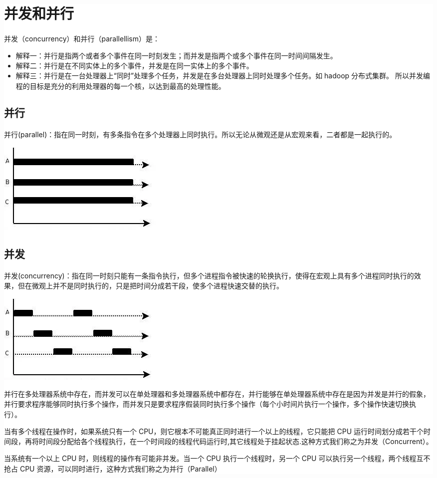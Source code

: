 # 并发和并行
并发（concurrency）和并行（parallellism）是：

- 解释一：并行是指两个或者多个事件在同一时刻发生；而并发是指两个或多个事件在同一时间间隔发生。
- 解释二：并行是在不同实体上的多个事件，并发是在同一实体上的多个事件。
- 解释三：并行是在一台处理器上“同时”处理多个任务，并发是在多台处理器上同时处理多个任务。如 hadoop 分布式集群。
所以并发编程的目标是充分的利用处理器的每一个核，以达到最高的处理性能。

## 并行
并行(parallel)：指在同一时刻，有多条指令在多个处理器上同时执行。所以无论从微观还是从宏观来看，二者都是一起执行的。

![](images/parallel.webp)

## 并发
并发(concurrency)：指在同一时刻只能有一条指令执行，但多个进程指令被快速的轮换执行，使得在宏观上具有多个进程同时执行的效果，但在微观上并不是同时执行的，只是把时间分成若干段，使多个进程快速交替的执行。

![](images/concurrency.webp)

并行在多处理器系统中存在，而并发可以在单处理器和多处理器系统中都存在，并行能够在单处理器系统中存在是因为并发是并行的假象，并行要求程序能够同时执行多个操作，而并发只是要求程序假装同时执行多个操作（每个小时间片执行一个操作，多个操作快速切换执行）。

当有多个线程在操作时，如果系统只有一个 CPU，则它根本不可能真正同时进行一个以上的线程，它只能把 CPU 运行时间划分成若干个时间段，再将时间段分配给各个线程执行，在一个时间段的线程代码运行时,其它线程处于挂起状态.这种方式我们称之为并发（Concurrent）。

当系统有一个以上 CPU 时，则线程的操作有可能非并发。当一个 CPU 执行一个线程时，另一个 CPU 可以执行另一个线程，两个线程互不抢占 CPU 资源，可以同时进行，这种方式我们称之为并行（Parallel）
